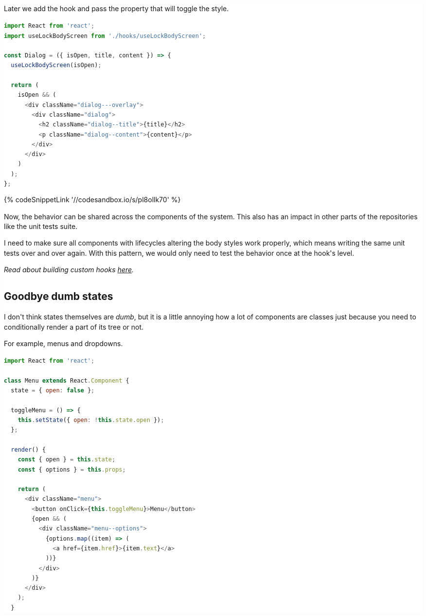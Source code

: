 Later we add the hook and pass the property that will toggle the style.

```js
import React from 'react';
import useLockBodyScreen from './hooks/useLockBodyScreen';

const Dialog = ({ isOpen, title, content }) => {
  useLockBodyScreen(isOpen);

  return (
    isOpen && (
      <div className="dialog---overlay">
        <div className="dialog">
          <h2 className="dialog--title">{title}</h2>
          <p className="dialog--content">{content}</p>
        </div>
      </div>
    )
  );
};
```

{% codeSnippetLink '//codesandbox.io/s/pl8ollk70' %}

Now, the behavior can be shared across the components of the system. This also has an impact in other parts of the repositories like the unit tests suite.

I need to make sure all components with lifecycles altering the body styles work properly, which means writing the same unit tests over and over again. With this pattern, we would only need to test the behavior once at the hook's level.

_Read about building custom hooks [here](//reactjs.org/docs/hooks-custom)._

## Goodbye dumb states

I don't think states themselves are _dumb_, but it is a little annoying how a lot of components are classes just because you need to conditionally render a part of its tree or not.

For example, menus and dropdowns.

```js
import React from 'react';

class Menu extends React.Component {
  state = { open: false };

  toggleMenu = () => {
    this.setState({ open: !this.state.open });
  };

  render() {
    const { open } = this.state;
    const { options } = this.props;

    return (
      <div className="menu">
        <button onClick={this.toggleMenu}>Menu</button>
        {open && (
          <div className="menu--options">
            {options.map((item) => (
              <a href={item.href}>{item.text}</a>
            ))}
          </div>
        )}
      </div>
    );
  }
```